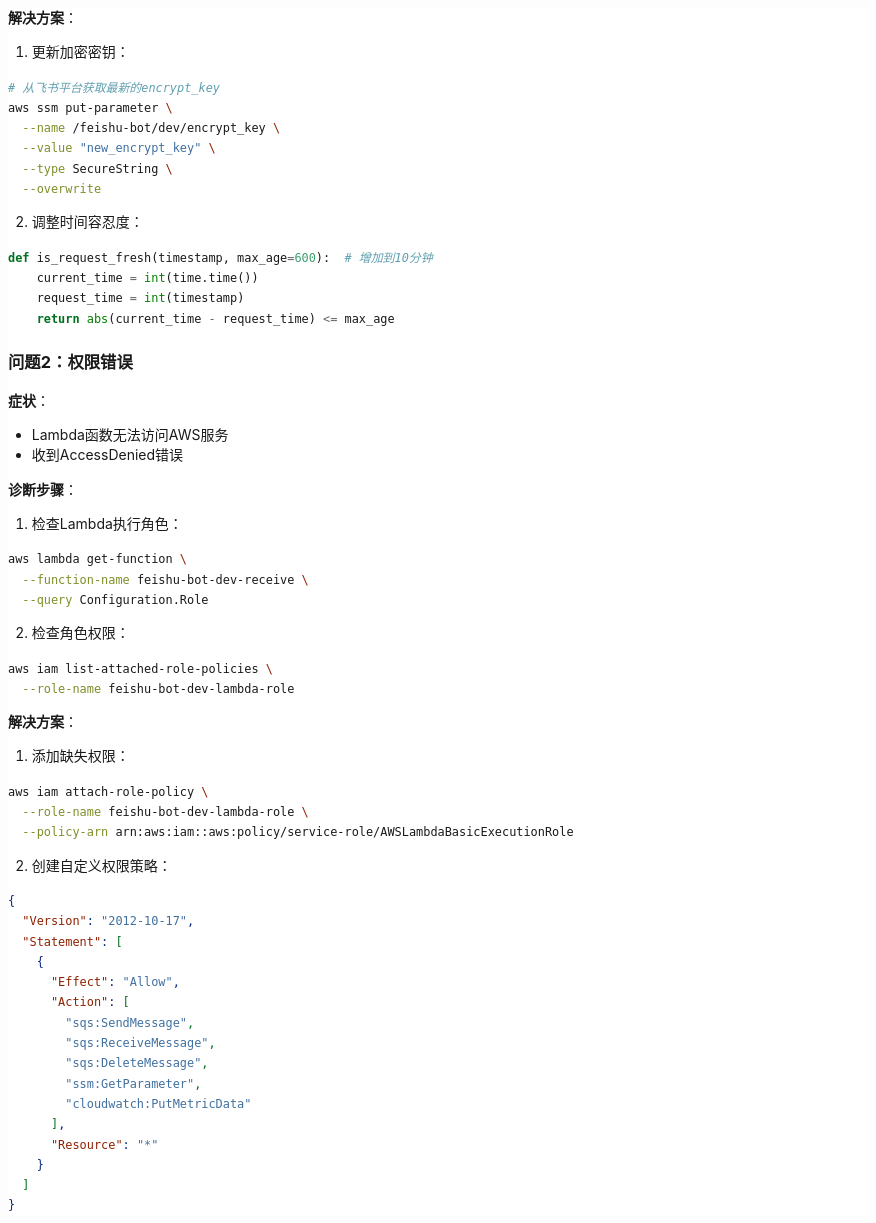 **解决方案**：

1. 更新加密密钥：
```bash
# 从飞书平台获取最新的encrypt_key
aws ssm put-parameter \
  --name /feishu-bot/dev/encrypt_key \
  --value "new_encrypt_key" \
  --type SecureString \
  --overwrite
```

2. 调整时间容忍度：
```python
def is_request_fresh(timestamp, max_age=600):  # 增加到10分钟
    current_time = int(time.time())
    request_time = int(timestamp)
    return abs(current_time - request_time) <= max_age
```

### 问题2：权限错误

**症状**：
- Lambda函数无法访问AWS服务
- 收到AccessDenied错误

**诊断步骤**：

1. 检查Lambda执行角色：
```bash
aws lambda get-function \
  --function-name feishu-bot-dev-receive \
  --query Configuration.Role
```

2. 检查角色权限：
```bash
aws iam list-attached-role-policies \
  --role-name feishu-bot-dev-lambda-role
```

**解决方案**：

1. 添加缺失权限：
```bash
aws iam attach-role-policy \
  --role-name feishu-bot-dev-lambda-role \
  --policy-arn arn:aws:iam::aws:policy/service-role/AWSLambdaBasicExecutionRole
```

2. 创建自定义权限策略：
```json
{
  "Version": "2012-10-17",
  "Statement": [
    {
      "Effect": "Allow",
      "Action": [
        "sqs:SendMessage",
        "sqs:ReceiveMessage",
        "sqs:DeleteMessage",
        "ssm:GetParameter",
        "cloudwatch:PutMetricData"
      ],
      "Resource": "*"
    }
  ]
}
```
